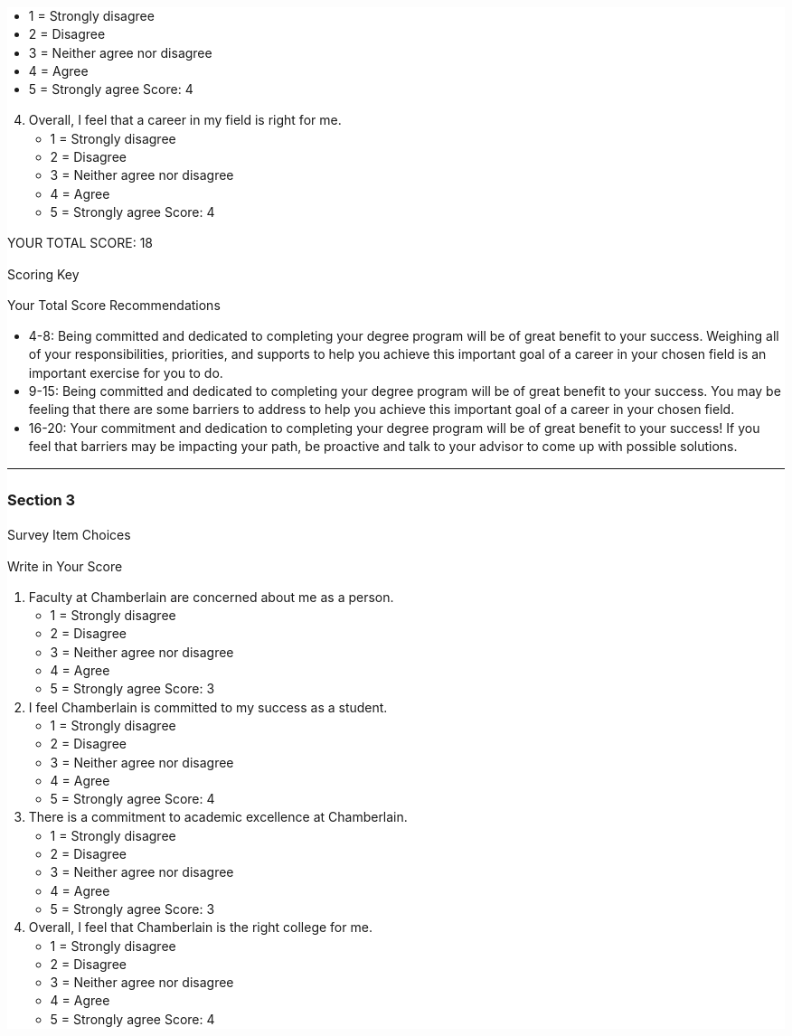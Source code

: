    * 1 = Strongly disagree
   * 2 = Disagree
   * 3 = Neither agree nor disagree
   * 4 = Agree
   * 5 = Strongly agree
     Score: 4
4. Overall, I feel that a career in my field is right for me.
   * 1 = Strongly disagree
   * 2 = Disagree
   * 3 = Neither agree nor disagree
   * 4 = Agree
   * 5 = Strongly agree
     Score: 4

YOUR TOTAL SCORE: 18

Scoring Key

Your Total Score Recommendations

* 4-8: Being committed and dedicated to completing your degree program will be of great benefit to your success. Weighing all of your responsibilities, priorities, and supports to help you achieve this important goal of a career in your chosen field is an important exercise for you to do.
* 9-15: Being committed and dedicated to completing your degree program will be of great benefit to your success. You may be feeling that there are some barriers to address to help you achieve this important goal of a career in your chosen field.
* 16-20: Your commitment and dedication to completing your degree program will be of great benefit to your success! If you feel that barriers may be impacting your path, be proactive and talk to your advisor to come up with possible solutions.

***

### Section 3

Survey Item Choices

Write in Your Score

1. Faculty at Chamberlain are concerned about me as a person.
   * 1 = Strongly disagree
   * 2 = Disagree
   * 3 = Neither agree nor disagree
   * 4 = Agree
   * 5 = Strongly agree
     Score: 3
2. I feel Chamberlain is committed to my success as a student.
   * 1 = Strongly disagree
   * 2 = Disagree
   * 3 = Neither agree nor disagree
   * 4 = Agree
   * 5 = Strongly agree
     Score: 4
3. There is a commitment to academic excellence at Chamberlain.
   * 1 = Strongly disagree
   * 2 = Disagree
   * 3 = Neither agree nor disagree
   * 4 = Agree
   * 5 = Strongly agree
     Score: 3
4. Overall, I feel that Chamberlain is the right college for me.
   * 1 = Strongly disagree
   * 2 = Disagree
   * 3 = Neither agree nor disagree
   * 4 = Agree
   * 5 = Strongly agree
     Score: 4
